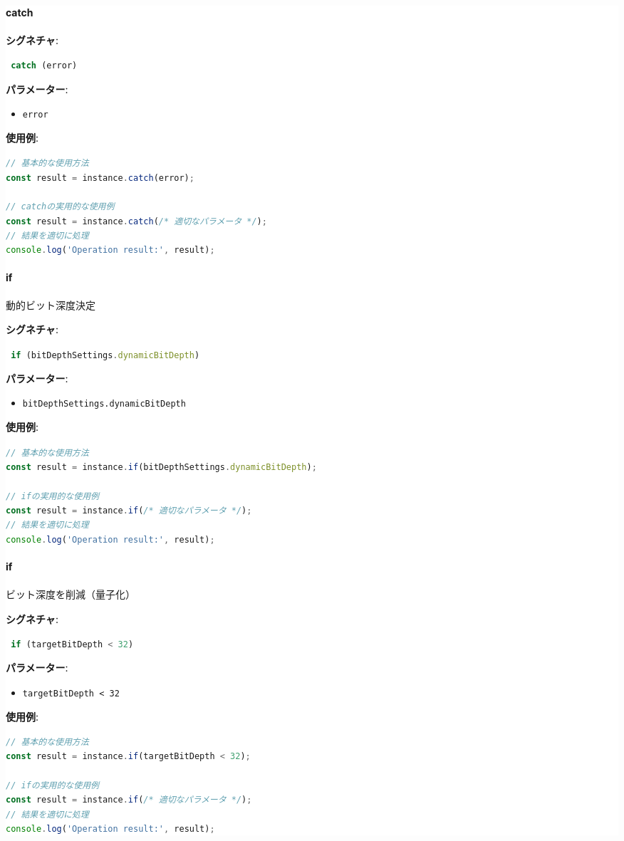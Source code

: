 #### catch

**シグネチャ**:
```javascript
 catch (error)
```

**パラメーター**:
- `error`

**使用例**:
```javascript
// 基本的な使用方法
const result = instance.catch(error);

// catchの実用的な使用例
const result = instance.catch(/* 適切なパラメータ */);
// 結果を適切に処理
console.log('Operation result:', result);
```

#### if

動的ビット深度決定

**シグネチャ**:
```javascript
 if (bitDepthSettings.dynamicBitDepth)
```

**パラメーター**:
- `bitDepthSettings.dynamicBitDepth`

**使用例**:
```javascript
// 基本的な使用方法
const result = instance.if(bitDepthSettings.dynamicBitDepth);

// ifの実用的な使用例
const result = instance.if(/* 適切なパラメータ */);
// 結果を適切に処理
console.log('Operation result:', result);
```

#### if

ビット深度を削減（量子化）

**シグネチャ**:
```javascript
 if (targetBitDepth < 32)
```

**パラメーター**:
- `targetBitDepth < 32`

**使用例**:
```javascript
// 基本的な使用方法
const result = instance.if(targetBitDepth < 32);

// ifの実用的な使用例
const result = instance.if(/* 適切なパラメータ */);
// 結果を適切に処理
console.log('Operation result:', result);
```
